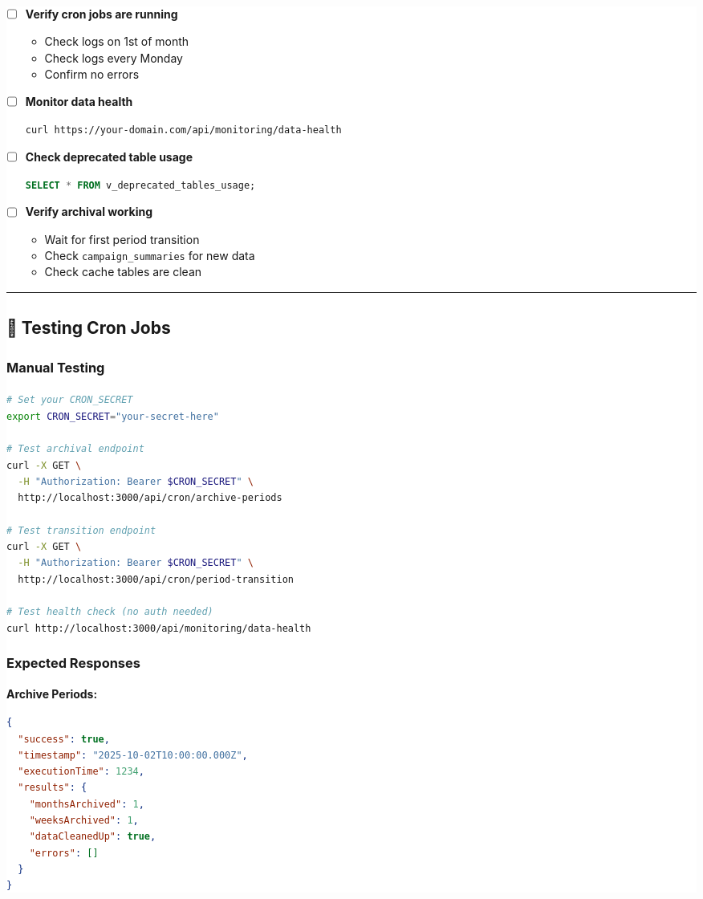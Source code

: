- [ ] **Verify cron jobs are running**
  - Check logs on 1st of month
  - Check logs every Monday
  - Confirm no errors

- [ ] **Monitor data health**
  ```bash
  curl https://your-domain.com/api/monitoring/data-health
  ```

- [ ] **Check deprecated table usage**
  ```sql
  SELECT * FROM v_deprecated_tables_usage;
  ```

- [ ] **Verify archival working**
  - Wait for first period transition
  - Check `campaign_summaries` for new data
  - Check cache tables are clean

---

## 🧪 Testing Cron Jobs

### Manual Testing

```bash
# Set your CRON_SECRET
export CRON_SECRET="your-secret-here"

# Test archival endpoint
curl -X GET \
  -H "Authorization: Bearer $CRON_SECRET" \
  http://localhost:3000/api/cron/archive-periods

# Test transition endpoint
curl -X GET \
  -H "Authorization: Bearer $CRON_SECRET" \
  http://localhost:3000/api/cron/period-transition

# Test health check (no auth needed)
curl http://localhost:3000/api/monitoring/data-health
```

### Expected Responses

**Archive Periods:**
```json
{
  "success": true,
  "timestamp": "2025-10-02T10:00:00.000Z",
  "executionTime": 1234,
  "results": {
    "monthsArchived": 1,
    "weeksArchived": 1,
    "dataCleanedUp": true,
    "errors": []
  }
}
```
